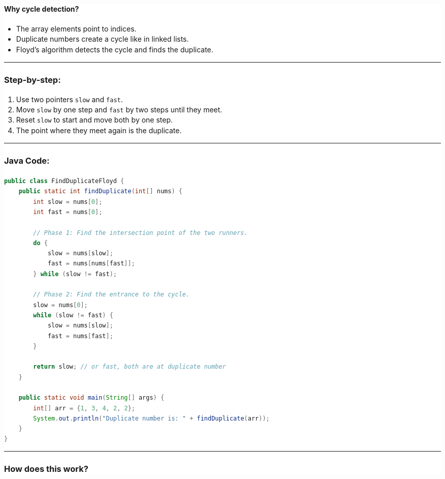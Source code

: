
#### Why cycle detection?

* The array elements point to indices.
* Duplicate numbers create a cycle like in linked lists.
* Floyd’s algorithm detects the cycle and finds the duplicate.

---

### Step-by-step:

1. Use two pointers `slow` and `fast`.
2. Move `slow` by one step and `fast` by two steps until they meet.
3. Reset `slow` to start and move both by one step.
4. The point where they meet again is the duplicate.

---

### Java Code:

```java
public class FindDuplicateFloyd {
    public static int findDuplicate(int[] nums) {
        int slow = nums[0];
        int fast = nums[0];
        
        // Phase 1: Find the intersection point of the two runners.
        do {
            slow = nums[slow];
            fast = nums[nums[fast]];
        } while (slow != fast);
        
        // Phase 2: Find the entrance to the cycle.
        slow = nums[0];
        while (slow != fast) {
            slow = nums[slow];
            fast = nums[fast];
        }
        
        return slow; // or fast, both are at duplicate number
    }
    
    public static void main(String[] args) {
        int[] arr = {1, 3, 4, 2, 2};
        System.out.println("Duplicate number is: " + findDuplicate(arr));
    }
}
```

---

### How does this work?

